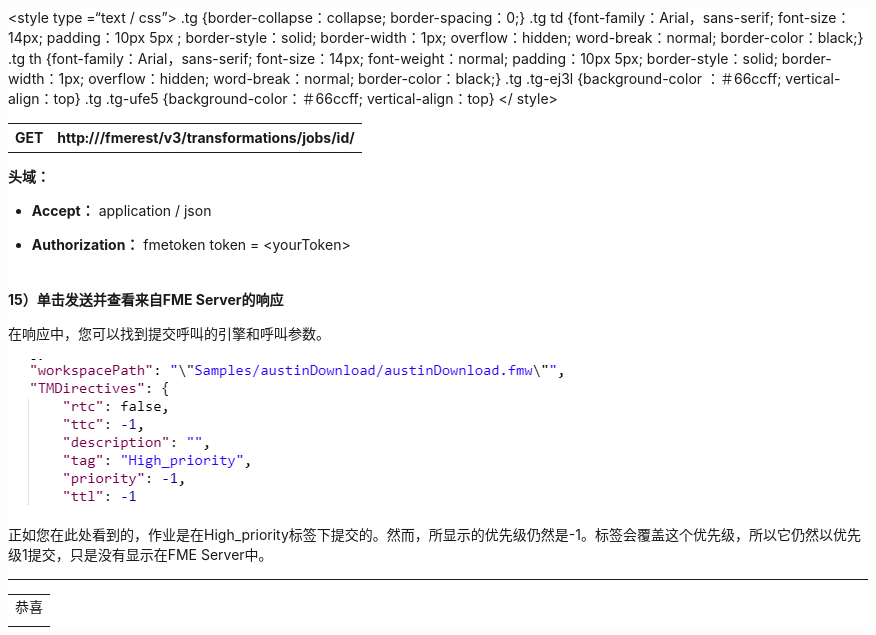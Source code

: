 &lt;style type =“text / css”&gt; .tg {border-collapse：collapse; border-spacing：0;} .tg td {font-family：Arial，sans-serif; font-size：14px; padding：10px 5px ; border-style：solid; border-width：1px; overflow：hidden; word-break：normal; border-color：black;} .tg th {font-family：Arial，sans-serif; font-size：14px; font-weight：normal; padding：10px 5px; border-style：solid; border-width：1px; overflow：hidden; word-break：normal; border-color：black;} .tg .tg-ej3l {background-color ：＃66ccff; vertical-align：top} .tg .tg-ufe5 {background-color：＃66ccff; vertical-align：top} &lt;/ style&gt;
</font></font><table>
  <tbody><tr>
    <th><font style="vertical-align: inherit;"><font style="vertical-align: inherit;">GET</font></font></th>
    <th><font style="vertical-align: inherit;"><font style="vertical-align: inherit;">http://<yourServerHost>/fmerest/v3/transformations/jobs/id/<yourJobID></font></font></th>
  </tr>
</tbody></table>
<p><strong><font style="vertical-align: inherit;"><font style="vertical-align: inherit;">头域：</font></font></strong></p>
<ul>
<li>
<p><strong><font style="vertical-align: inherit;"><font style="vertical-align: inherit;">Accept：</font></font></strong><font style="vertical-align: inherit;"><font style="vertical-align: inherit;"> application / json</font></font></p>
</li>
<li>
<p><strong><font style="vertical-align: inherit;"><font style="vertical-align: inherit;">Authorization：</font></font></strong><font style="vertical-align: inherit;"><font style="vertical-align: inherit;"> fmetoken token = &lt;yourToken&gt;</font></font></p>
</li>
</ul>
<p><br><strong><font style="vertical-align: inherit;"><font style="vertical-align: inherit;">15）单击发送并查看来自FME Server的响应</font></font></strong></p>
<p><font style="vertical-align: inherit;"><font style="vertical-align: inherit;">在响应中，您可以找到提交呼叫的引擎和呼叫参数。</font></font></p>
<p><a target="_blank" rel="noopener noreferrer" href="./Images/image7.1.11.Response.png"><img src="./Images/image7.1.11.Response.png" alt="" style="max-width:100%;"></a></p>
<p><font style="vertical-align: inherit;"><font style="vertical-align: inherit;">正如您在此处看到的，作业是在High_priority标签下提交的。</font><font style="vertical-align: inherit;">然而，所显示的优先级仍然是-1。标签会覆盖这个优先级，所以它仍然以优先级1提交，只是没有显示在FME Server中。</font></p>
<hr>

<table>
<tbody><tr>
<td>
<i></i><font style="vertical-align: inherit;"><font style="vertical-align: inherit;">
恭喜
</font></font></td>
</tr>
<tr>
<td><font style="vertical-align: inherit;"><font style="vertical-align: inherit;">
